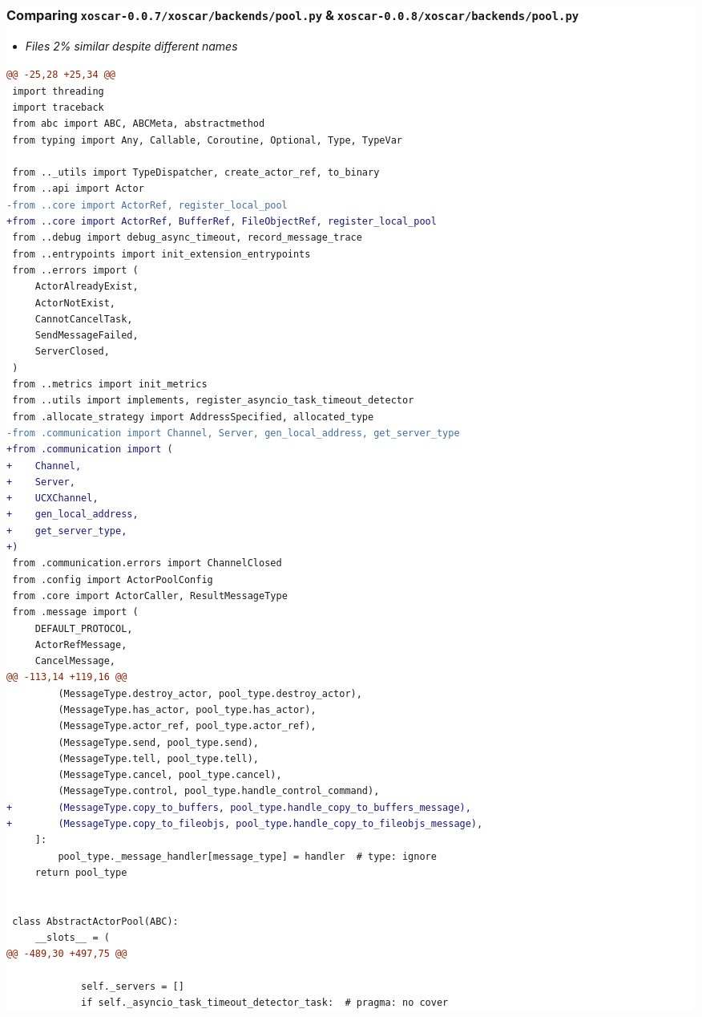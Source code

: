 ### Comparing `xoscar-0.0.7/xoscar/backends/pool.py` & `xoscar-0.0.8/xoscar/backends/pool.py`

 * *Files 2% similar despite different names*

```diff
@@ -25,28 +25,34 @@
 import threading
 import traceback
 from abc import ABC, ABCMeta, abstractmethod
 from typing import Any, Callable, Coroutine, Optional, Type, TypeVar
 
 from .._utils import TypeDispatcher, create_actor_ref, to_binary
 from ..api import Actor
-from ..core import ActorRef, register_local_pool
+from ..core import ActorRef, BufferRef, FileObjectRef, register_local_pool
 from ..debug import debug_async_timeout, record_message_trace
 from ..entrypoints import init_extension_entrypoints
 from ..errors import (
     ActorAlreadyExist,
     ActorNotExist,
     CannotCancelTask,
     SendMessageFailed,
     ServerClosed,
 )
 from ..metrics import init_metrics
 from ..utils import implements, register_asyncio_task_timeout_detector
 from .allocate_strategy import AddressSpecified, allocated_type
-from .communication import Channel, Server, gen_local_address, get_server_type
+from .communication import (
+    Channel,
+    Server,
+    UCXChannel,
+    gen_local_address,
+    get_server_type,
+)
 from .communication.errors import ChannelClosed
 from .config import ActorPoolConfig
 from .core import ActorCaller, ResultMessageType
 from .message import (
     DEFAULT_PROTOCOL,
     ActorRefMessage,
     CancelMessage,
@@ -113,14 +119,16 @@
         (MessageType.destroy_actor, pool_type.destroy_actor),
         (MessageType.has_actor, pool_type.has_actor),
         (MessageType.actor_ref, pool_type.actor_ref),
         (MessageType.send, pool_type.send),
         (MessageType.tell, pool_type.tell),
         (MessageType.cancel, pool_type.cancel),
         (MessageType.control, pool_type.handle_control_command),
+        (MessageType.copy_to_buffers, pool_type.handle_copy_to_buffers_message),
+        (MessageType.copy_to_fileobjs, pool_type.handle_copy_to_fileobjs_message),
     ]:
         pool_type._message_handler[message_type] = handler  # type: ignore
     return pool_type
 
 
 class AbstractActorPool(ABC):
     __slots__ = (
@@ -489,30 +497,75 @@
 
             self._servers = []
             if self._asyncio_task_timeout_detector_task:  # pragma: no cover
```